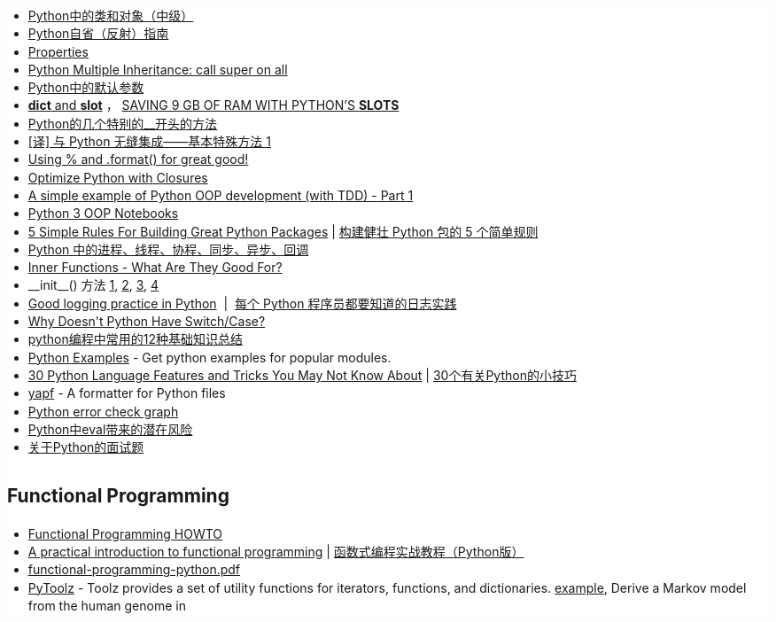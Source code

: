 - [Python中的类和对象（中级）](http://python.jobbole.com/81108/)
- [Python自省（反射）指南](http://python.jobbole.com/82110/)
- [Properties](http://www.blog.pythonlibrary.org/2014/01/20/python-201-properties/)
- [Python Multiple Inheritance: call super on all](http://stackoverflow.com/questions/30353498/python-multiple-inheritance-call-super-on-all)
- [Python中的默认参数](http://python.jobbole.com/81105/)
- [__dict__ and __slot__](https://github.com/qiwsir/StarterLearningPython/blob/master/212.md) ， [SAVING 9 GB OF RAM WITH PYTHON’S __SLOTS__](http://tech.oyster.com/save-ram-with-python-slots/)
- [Python的几个特别的__开头的方法](http://www.dongwm.com/archives/pythonji-ge-te-bie-de-kai-tou-de-fang-fa/)
- [[译] 与 Python 无缝集成——基本特殊方法 1](http://segmentfault.com/a/1190000002928373)
- [Using % and .format() for great good!](http://pyformat.info/)
- [Optimize Python with Closures](http://tech.magnetic.com/2015/05/optimize-python-with-closures.html)
- [A simple example of Python OOP development (with TDD) - Part 1](http://lgiordani.com/blog/2015/05/13/python-oop-tdd-example-part1/)
- [Python 3 OOP Notebooks](http://lgiordani.com/blog/2015/03/14/python-3-oop-notebooks/#.VVWuG3W1Gko)
- [5 Simple Rules For Building Great Python Packages](http://axialcorps.com/2013/08/29/5-simple-rules-for-building-great-python-packages/) | [构建健壮 Python 包的 5 个简单规则](http://python.jobbole.com/81579/)
- [Python 中的进程、线程、协程、同步、异步、回调](http://segmentfault.com/a/1190000001813992?utm_source=Weibo&utm_medium=shareLink&utm_campaign=socialShare)
- [Inner Functions - What Are They Good For?](https://realpython.com/blog/python/inner-functions-what-are-they-good-for/)
- \_\_init\_\_() 方法 [1](http://segmentfault.com/a/1190000002706019), [2](http://segmentfault.com/a/1190000002728610), [3](http://segmentfault.com/a/1190000002882408), [4](http://segmentfault.com/a/1190000002905147)
- [Good logging practice in Python](http://victorlin.me/posts/2012/08/26/good-logging-practice-in-python)  |  [每个 Python 程序员都要知道的日志实践](http://python.jobbole.com/81666/)
- [Why Doesn't Python Have Switch/Case?](http://www.pydanny.com/why-doesnt-python-have-switch-case.html)
- [python编程中常用的12种基础知识总结](http://wangwei007.blog.51cto.com/68019/1131610)
- [Python Examples](http://www.programcreek.com/python/) - Get python examples for popular modules.
- [30 Python Language Features and Tricks You May Not Know About](http://sahandsaba.com/thirty-python-language-features-and-tricks-you-may-not-know.html) | [30个有关Python的小技巧](http://python.jobbole.com/63320/)
- [yapf](https://github.com/google/yapf) - A formatter for Python files
- [Python error check graph](http://stephenvanvreede.com/2013/12/10/2014-tech-job-market/)
- [Python中eval带来的潜在风险](http://drops.wooyun.org/tips/7710)
- [关于Python的面试题](https://github.com/taizilongxu/interview_python)

## Functional Programming

- [Functional Programming HOWTO](https://docs.python.org/3.4/howto/functional.html#functional-programming-howto)
- [A practical introduction to functional programming](http://maryrosecook.com/blog/post/a-practical-introduction-to-functional-programming) | [函数式编程实战教程（Python版）](http://python.jobbole.com/81075/)
- [functional-programming-python.pdf](http://www.oreilly.com/programming/free/files/functional-programming-python.pdf)
- [PyToolz](http://toolz.readthedocs.org/en/latest/) - Toolz provides a set of utility functions for iterators, functions, and dictionaries. [example](http://matthewrocklin.com/blog/work/2013/11/15/Functional-Wordcount/), Derive a Markov model from the human genome in
